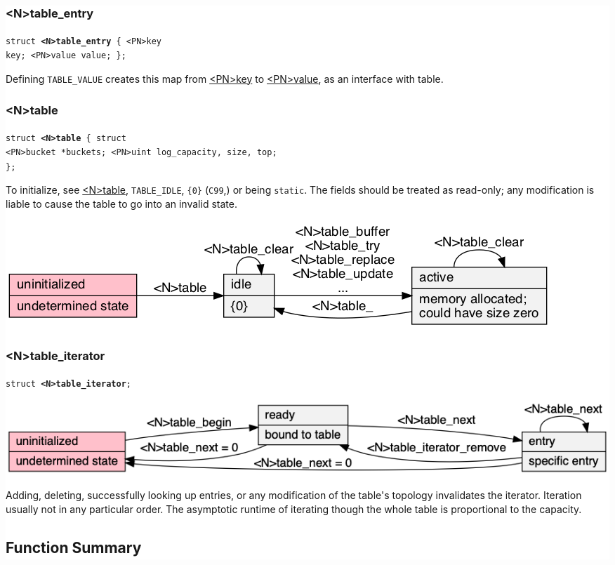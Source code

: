 

### <a id = "user-content-tag-b491b196" name = "user-content-tag-b491b196">&lt;N&gt;table_entry</a> ###

<code>struct <strong>&lt;N&gt;table_entry</strong> { &lt;PN&gt;key key; &lt;PN&gt;value value; };</code>

Defining `TABLE_VALUE` creates this map from [&lt;PN&gt;key](#user-content-typedef-e7af8dc0) to [&lt;PN&gt;value](#user-content-typedef-218ce716), as an interface with table\.



### <a id = "user-content-tag-8f317be5" name = "user-content-tag-8f317be5">&lt;N&gt;table</a> ###

<code>struct <strong>&lt;N&gt;table</strong> { struct &lt;PN&gt;bucket *buckets; &lt;PN&gt;uint log_capacity, size, top; };</code>

To initialize, see [&lt;N&gt;table](#user-content-fn-8f317be5), `TABLE_IDLE`, `{0}` \(`C99`,\) or being `static`\. The fields should be treated as read\-only; any modification is liable to cause the table to go into an invalid state\.

![States.](../doc/table/states.png)



### <a id = "user-content-tag-f67540e4" name = "user-content-tag-f67540e4">&lt;N&gt;table_iterator</a> ###

<code>struct <strong>&lt;N&gt;table_iterator</strong>;</code>

![States](../doc/table/it.png)

Adding, deleting, successfully looking up entries, or any modification of the table's topology invalidates the iterator\. Iteration usually not in any particular order\. The asymptotic runtime of iterating though the whole table is proportional to the capacity\.



## <a id = "user-content-summary" name = "user-content-summary">Function Summary</a> ##
